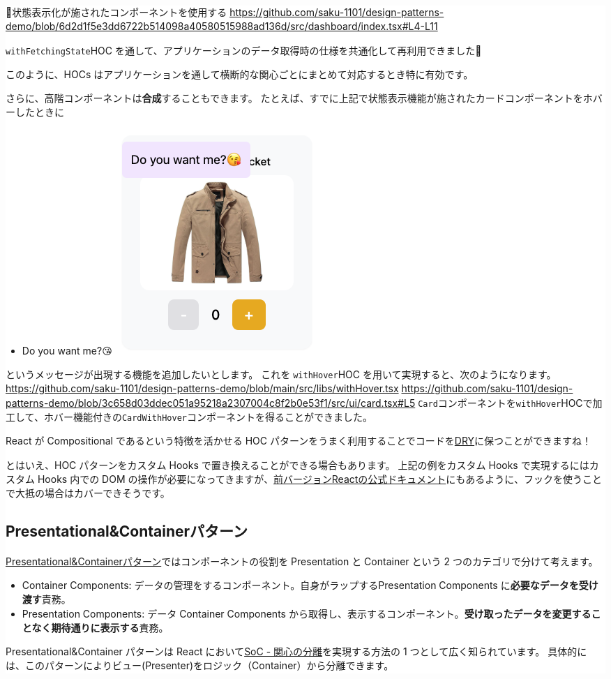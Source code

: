 🔽状態表示化が施されたコンポーネントを使用する
https://github.com/saku-1101/design-patterns-demo/blob/6d2d1f5e3dd6722b514098a40580515988ad136d/src/dashboard/index.tsx#L4-L11

`withFetchingState`HOC を通して、アプリケーションのデータ取得時の仕様を共通化して再利用できました🌟

このように、HOCs はアプリケーションを通して横断的な関心ごとにまとめて対応するとき特に有効です。

さらに、高階コンポーネントは**合成**することもできます。
たとえば、すでに上記で状態表示機能が施されたカードコンポーネントをホバーしたときに
- Do you want me?😘
![ホバー時の挙動](/images/image.png)

というメッセージが出現する機能を追加したいとします。
これを `withHover`HOC を用いて実現すると、次のようになります。
https://github.com/saku-1101/design-patterns-demo/blob/main/src/libs/withHover.tsx
https://github.com/saku-1101/design-patterns-demo/blob/3c658d03ddec051a95218a2307004c8f2b0e53f1/src/ui/card.tsx#L5
`Card`コンポーネントを`withHover`HOCで加工して、ホバー機能付きの`CardWithHover`コンポーネントを得ることができました。

React が Compositional であるという特徴を活かせる HOC パターンをうまく利用することでコードを[DRY](https://en.wikipedia.org/wiki/Don%27t_repeat_yourself)に保つことができますね！

とはいえ、HOC パターンをカスタム Hooks で置き換えることができる場合もあります。
上記の例をカスタム Hooks で実現するにはカスタム Hooks 内での DOM の操作が必要になってきますが、[前バージョンReactの公式ドキュメント](https://ja.legacy.reactjs.org/docs/hooks-faq.html#do-hooks-replace-render-props-and-higher-order-components)にもあるように、フックを使うことで大抵の場合はカバーできそうです。


## Presentational&Containerパターン
[Presentational&Containerパターン](https://www.patterns.dev/react/presentational-container-pattern)ではコンポーネントの役割を Presentation と Container という 2 つのカテゴリで分けて考えます。
- Container Components: データの管理をするコンポーネント。自身がラップするPresentation Components に**必要なデータを受け渡す**責務。
- Presentation Components: データ Container Components から取得し、表示するコンポーネント。**受け取ったデータを変更することなく期待通りに表示する**責務。

Presentational&Container パターンは React において[SoC - 関心の分離](https://en.wikipedia.org/wiki/Separation_of_concerns)を実現する方法の 1 つとして広く知られています。
具体的には、このパターンによりビュー(Presenter)をロジック（Container）から分離できます。
